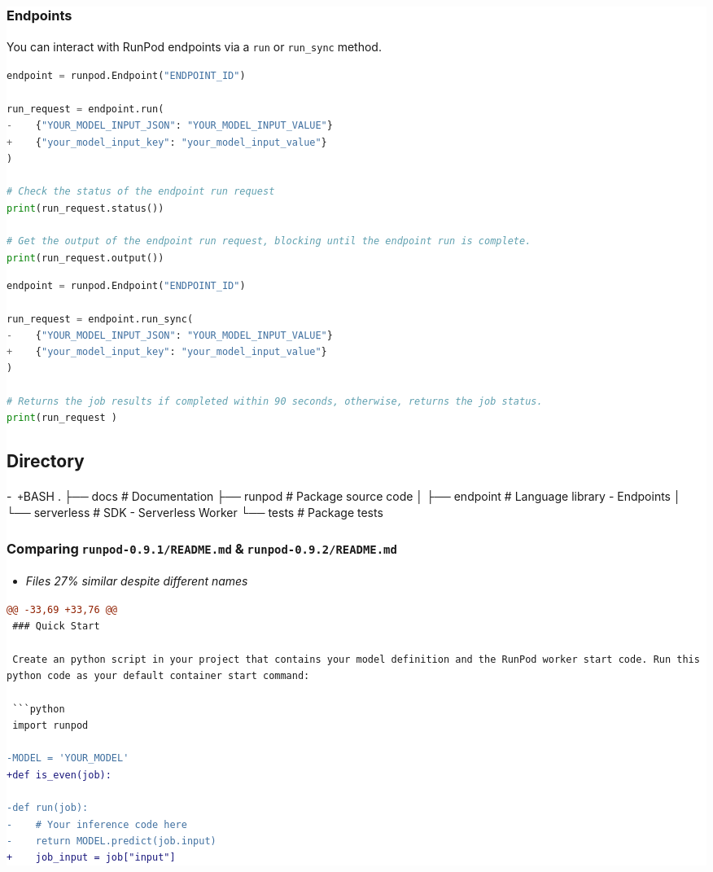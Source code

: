  ### Endpoints
 
 You can interact with RunPod endpoints via a `run` or `run_sync` method.
 
 ```python
 endpoint = runpod.Endpoint("ENDPOINT_ID")
 
 run_request = endpoint.run(
-    {"YOUR_MODEL_INPUT_JSON": "YOUR_MODEL_INPUT_VALUE"}
+    {"your_model_input_key": "your_model_input_value"}
 )
 
 # Check the status of the endpoint run request
 print(run_request.status())
 
 # Get the output of the endpoint run request, blocking until the endpoint run is complete.
 print(run_request.output())
 ```
 
 ```python
 endpoint = runpod.Endpoint("ENDPOINT_ID")
 
 run_request = endpoint.run_sync(
-    {"YOUR_MODEL_INPUT_JSON": "YOUR_MODEL_INPUT_VALUE"}
+    {"your_model_input_key": "your_model_input_value"}
 )
 
 # Returns the job results if completed within 90 seconds, otherwise, returns the job status.
 print(run_request )
 ```
 
 ## Directory
 
-```
+```BASH
 .
 ├── docs               # Documentation
 ├── runpod             # Package source code
 │   ├── endpoint       # Language library - Endpoints
 │   └── serverless     # SDK - Serverless Worker
 └── tests              # Package tests
 ```
```

### Comparing `runpod-0.9.1/README.md` & `runpod-0.9.2/README.md`

 * *Files 27% similar despite different names*

```diff
@@ -33,69 +33,76 @@
 ### Quick Start
 
 Create an python script in your project that contains your model definition and the RunPod worker start code. Run this python code as your default container start command:
 
 ```python
 import runpod
 
-MODEL = 'YOUR_MODEL'
+def is_even(job):
 
-def run(job):
-    # Your inference code here
-    return MODEL.predict(job.input)
+    job_input = job["input"]
```